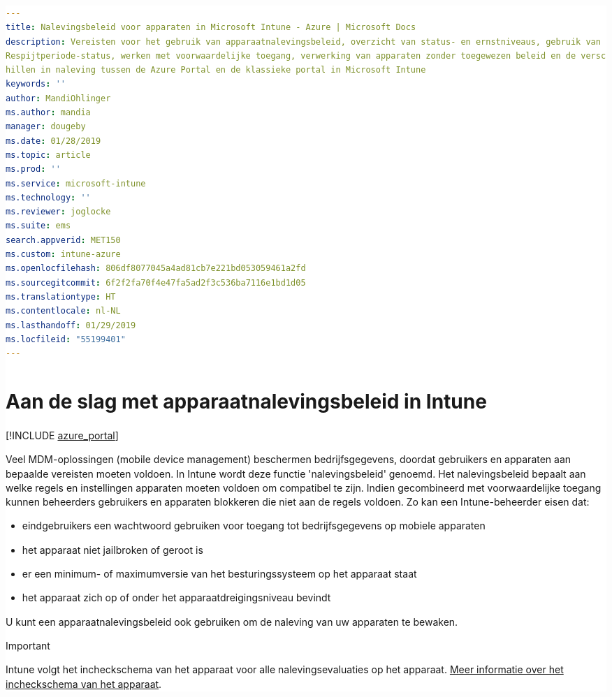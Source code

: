```yaml
---
title: Nalevingsbeleid voor apparaten in Microsoft Intune - Azure | Microsoft Docs
description: Vereisten voor het gebruik van apparaatnalevingsbeleid, overzicht van status- en ernstniveaus, gebruik van Respijtperiode-status, werken met voorwaardelijke toegang, verwerking van apparaten zonder toegewezen beleid en de verschillen in naleving tussen de Azure Portal en de klassieke portal in Microsoft Intune
keywords: ''
author: MandiOhlinger
ms.author: mandia
manager: dougeby
ms.date: 01/28/2019
ms.topic: article
ms.prod: ''
ms.service: microsoft-intune
ms.technology: ''
ms.reviewer: joglocke
ms.suite: ems
search.appverid: MET150
ms.custom: intune-azure
ms.openlocfilehash: 806df8077045a4ad81cb7e221bd053059461a2fd
ms.sourcegitcommit: 6f2f2fa70f4e47fa5ad2f3c536ba7116e1bd1d05
ms.translationtype: HT
ms.contentlocale: nl-NL
ms.lasthandoff: 01/29/2019
ms.locfileid: "55199401"
---
```

# <a name="get-started-with-device-compliance-policies-in-intune"></a>Aan de slag met apparaatnalevingsbeleid in Intune

[!INCLUDE [azure_portal](./includes/azure_portal.md)]

Veel MDM-oplossingen (mobile device management) beschermen bedrijfsgegevens, doordat gebruikers en apparaten aan bepaalde vereisten moeten voldoen. In Intune wordt deze functie 'nalevingsbeleid' genoemd. Het nalevingsbeleid bepaalt aan welke regels en instellingen apparaten moeten voldoen om compatibel te zijn. Indien gecombineerd met voorwaardelijke toegang kunnen beheerders gebruikers en apparaten blokkeren die niet aan de regels voldoen. Zo kan een Intune-beheerder eisen dat:

- eindgebruikers een wachtwoord gebruiken voor toegang tot bedrijfsgegevens op mobiele apparaten

- het apparaat niet jailbroken of geroot is

- er een minimum- of maximumversie van het besturingssysteem op het apparaat staat

- het apparaat zich op of onder het apparaatdreigingsniveau bevindt

U kunt een apparaatnalevingsbeleid ook gebruiken om de naleving van uw apparaten te bewaken.

> [!IMPORTANT]
> Intune volgt het incheckschema van het apparaat voor alle nalevingsevaluaties op het apparaat. [Meer informatie over het incheckschema van het apparaat](https://docs.microsoft.com/intune/device-profile-troubleshoot#how-long-does-it-take-for-mobile-devices-to-get-a-policy-or-apps-after-they-have-been-assigned).
